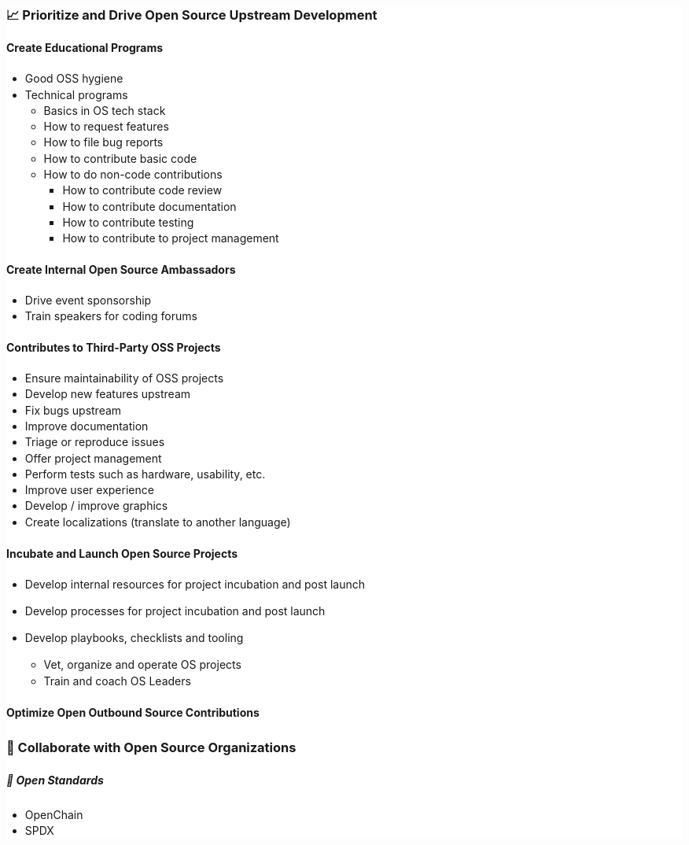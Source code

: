 ### 📈 Prioritize and Drive Open Source Upstream Development

#### Create Educational Programs

- Good OSS hygiene
- Technical programs
  - Basics in OS tech stack
  - How to request features
  - How to file bug reports
  - How to contribute basic code
  - How to do non-code contributions
    - How to contribute code review
    - How to contribute documentation
    - How to contribute testing
    - How to contribute to project management

#### Create Internal Open Source Ambassadors

- Drive event sponsorship
- Train speakers for coding forums

#### Contributes to Third-Party OSS Projects

- Ensure maintainability of OSS projects
- Develop new features upstream
- Fix bugs upstream
- Improve documentation
- Triage or reproduce issues
- Offer project management
- Perform tests such as hardware, usability, etc.
- Improve user experience
- Develop / improve graphics
- Create localizations (translate to another language)

#### Incubate and Launch Open Source Projects

- Develop internal resources for
project incubation and post launch

- Develop processes for project
incubation and post launch

- Develop playbooks, checklists and tooling
  - Vet, organize and operate OS projects
  - Train and coach OS Leaders

#### Optimize Open Outbound Source Contributions

### 🤝 Collaborate with Open Source Organizations

##### 📖 Open Standards

- OpenChain
- SPDX
